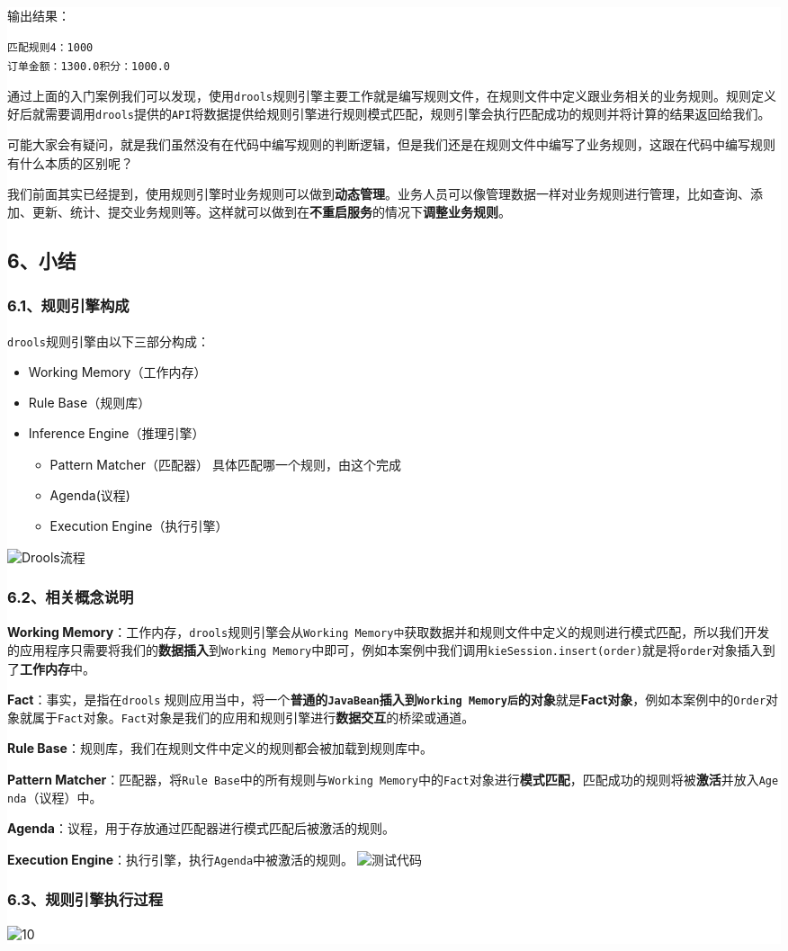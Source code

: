 输出结果：

```shell
匹配规则4：1000
订单金额：1300.0积分：1000.0
```

通过上面的入门案例我们可以发现，使用`drools`规则引擎主要工作就是编写规则文件，在规则文件中定义跟业务相关的业务规则。规则定义好后就需要调用`drools`提供的`API`将数据提供给规则引擎进行规则模式匹配，规则引擎会执行匹配成功的规则并将计算的结果返回给我们。

可能大家会有疑问，就是我们虽然没有在代码中编写规则的判断逻辑，但是我们还是在规则文件中编写了业务规则，这跟在代码中编写规则有什么本质的区别呢？

我们前面其实已经提到，使用规则引擎时业务规则可以做到**动态管理**。业务人员可以像管理数据一样对业务规则进行管理，比如查询、添加、更新、统计、提交业务规则等。这样就可以做到在**不重启服务**的情况下**调整业务规则**。



## 6、小结

### 6.1、规则引擎构成

`drools`规则引擎由以下三部分构成：

- Working Memory（工作内存）
- Rule Base（规则库）
- Inference Engine（推理引擎）

    - Pattern Matcher（匹配器）  具体匹配哪一个规则，由这个完成

    - Agenda(议程)

    - Execution Engine（执行引擎）


![Drools流程](https://cdn.jsdelivr.net/gh/lingzhexi/blogImage/post/Drools%E6%B5%81%E7%A8%8B.jpg)



### 6.2、相关概念说明

**Working Memory**：工作内存，`drools`规则引擎会从`Working Memory中`获取数据并和规则文件中定义的规则进行模式匹配，所以我们开发的应用程序只需要将我们的**数据插入**到`Working Memory`中即可，例如本案例中我们调用`kieSession.insert(order)`就是将`order`对象插入到了**工作内存**中。

**Fact**：事实，是指在`drools` 规则应用当中，将一个**普通的`JavaBean`插入到`Working Memory后`的对象**就是**Fact对象**，例如本案例中的`Order`对象就属于`Fact`对象。`Fact`对象是我们的应用和规则引擎进行**数据交互**的桥梁或通道。

**Rule Base**：规则库，我们在规则文件中定义的规则都会被加载到规则库中。

**Pattern Matcher**：匹配器，将`Rule Base`中的所有规则与`Working Memory`中的`Fact`对象进行**模式匹配**，匹配成功的规则将被**激活**并放入`Agenda`（议程）中。

**Agenda**：议程，用于存放通过匹配器进行模式匹配后被激活的规则。

**Execution Engine**：执行引擎，执行`Agenda`中被激活的规则。
![测试代码](drools/image-20241011104852237.png)

### 6.3、规则引擎执行过程

![10](https://cdn.jsdelivr.net/gh/lingzhexi/blogImage/post/a88502a82e0a2421de6aed5a44cacb69.png)
